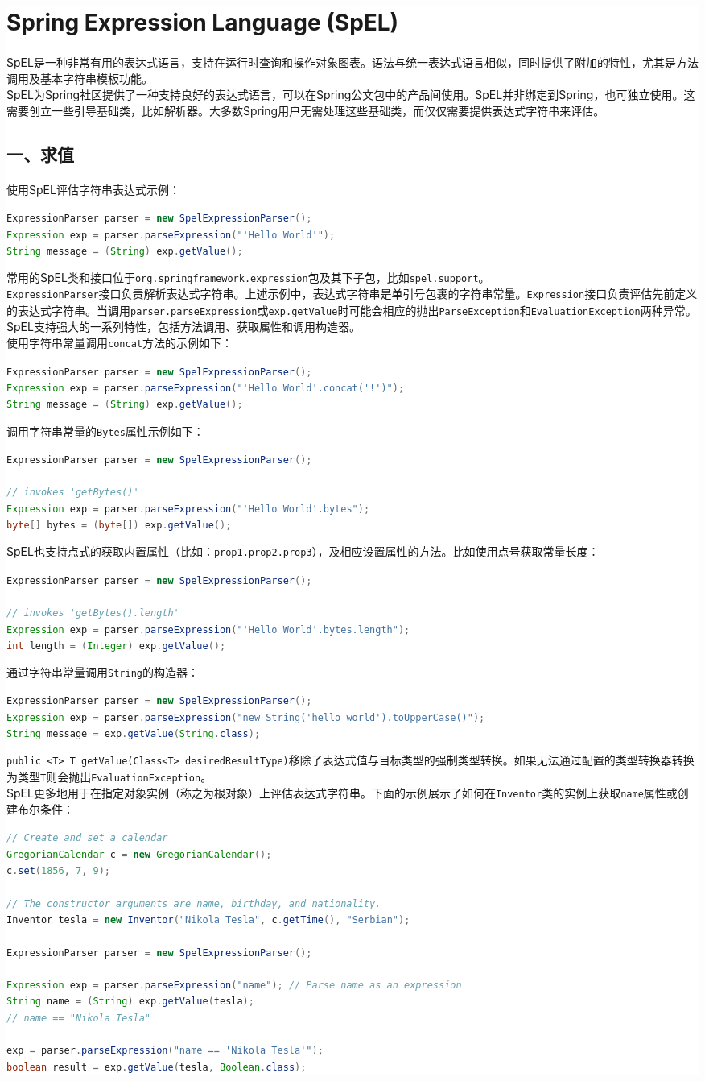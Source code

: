 # Spring Expression Language (SpEL)
SpEL是一种非常有用的表达式语言，支持在运行时查询和操作对象图表。语法与统一表达式语言相似，同时提供了附加的特性，尤其是方法调用及基本字符串模板功能。  
SpEL为Spring社区提供了一种支持良好的表达式语言，可以在Spring公文包中的产品间使用。SpEL并非绑定到Spring，也可独立使用。这需要创立一些引导基础类，比如解析器。大多数Spring用户无需处理这些基础类，而仅仅需要提供表达式字符串来评估。  

## 一、求值
使用SpEL评估字符串表达式示例：
```java
ExpressionParser parser = new SpelExpressionParser();
Expression exp = parser.parseExpression("'Hello World'"); 
String message = (String) exp.getValue();
```
常用的SpEL类和接口位于`org.springframework.expression`包及其下子包，比如`spel.support`。  
`ExpressionParser`接口负责解析表达式字符串。上述示例中，表达式字符串是单引号包裹的字符串常量。`Expression`接口负责评估先前定义的表达式字符串。当调用`parser.parseExpression`或`exp.getValue`时可能会相应的抛出`ParseException`和`EvaluationException`两种异常。  
SpEL支持强大的一系列特性，包括方法调用、获取属性和调用构造器。  
使用字符串常量调用`concat`方法的示例如下：  
```java
ExpressionParser parser = new SpelExpressionParser();
Expression exp = parser.parseExpression("'Hello World'.concat('!')"); 
String message = (String) exp.getValue();
```
调用字符串常量的`Bytes`属性示例如下：  
```java
ExpressionParser parser = new SpelExpressionParser();

// invokes 'getBytes()'
Expression exp = parser.parseExpression("'Hello World'.bytes"); 
byte[] bytes = (byte[]) exp.getValue();
```
SpEL也支持点式的获取内置属性（比如：`prop1.prop2.prop3`），及相应设置属性的方法。比如使用点号获取常量长度：  
```java
ExpressionParser parser = new SpelExpressionParser();

// invokes 'getBytes().length'
Expression exp = parser.parseExpression("'Hello World'.bytes.length"); 
int length = (Integer) exp.getValue();
```
通过字符串常量调用`String`的构造器：  
```java
ExpressionParser parser = new SpelExpressionParser();
Expression exp = parser.parseExpression("new String('hello world').toUpperCase()"); 
String message = exp.getValue(String.class);
```
`public <T> T getValue(Class<T> desiredResultType)`移除了表达式值与目标类型的强制类型转换。如果无法通过配置的类型转换器转换为类型`T`则会抛出`EvaluationException`。  
SpEL更多地用于在指定对象实例（称之为根对象）上评估表达式字符串。下面的示例展示了如何在`Inventor`类的实例上获取`name`属性或创建布尔条件：  
```java
// Create and set a calendar
GregorianCalendar c = new GregorianCalendar();
c.set(1856, 7, 9);

// The constructor arguments are name, birthday, and nationality.
Inventor tesla = new Inventor("Nikola Tesla", c.getTime(), "Serbian");

ExpressionParser parser = new SpelExpressionParser();

Expression exp = parser.parseExpression("name"); // Parse name as an expression
String name = (String) exp.getValue(tesla);
// name == "Nikola Tesla"

exp = parser.parseExpression("name == 'Nikola Tesla'");
boolean result = exp.getValue(tesla, Boolean.class);
```